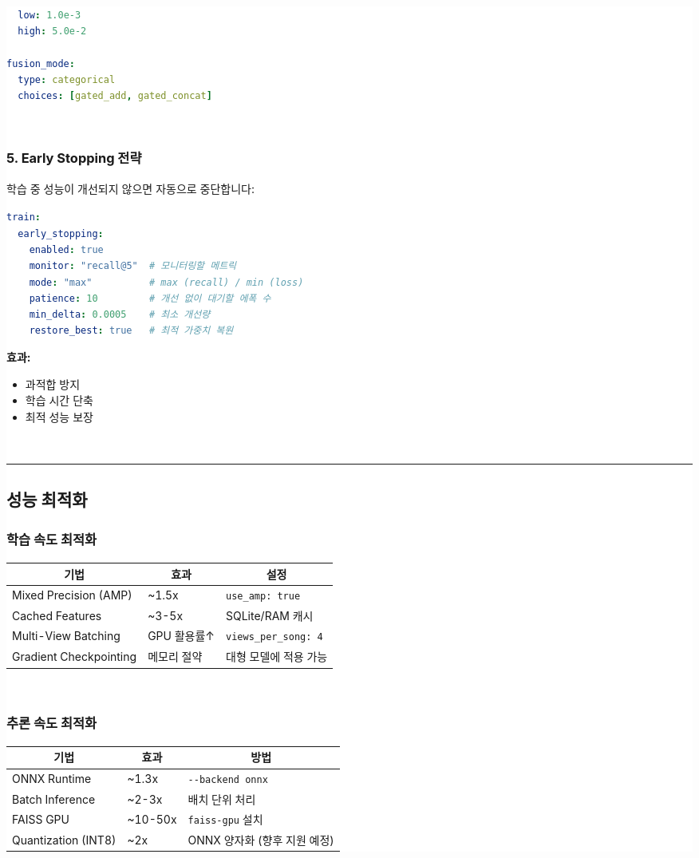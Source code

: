 ```yaml
  low: 1.0e-3
  high: 5.0e-2

fusion_mode:
  type: categorical
  choices: [gated_add, gated_concat]
```

<br/>

### 5. Early Stopping 전략

학습 중 성능이 개선되지 않으면 자동으로 중단합니다:

```yaml
train:
  early_stopping:
    enabled: true
    monitor: "recall@5"  # 모니터링할 메트릭
    mode: "max"          # max (recall) / min (loss)
    patience: 10         # 개선 없이 대기할 에폭 수
    min_delta: 0.0005    # 최소 개선량
    restore_best: true   # 최적 가중치 복원
```

**효과:**
- 과적합 방지
- 학습 시간 단축
- 최적 성능 보장

<br/>

---

## 성능 최적화

### 학습 속도 최적화

| 기법                          | 효과        | 설정                |
| --------------------------- | --------- | ----------------- |
| Mixed Precision (AMP)       | ~1.5x     | `use_amp: true`   |
| Cached Features             | ~3-5x     | SQLite/RAM 캐시     |
| Multi-View Batching         | GPU 활용률↑ | `views_per_song: 4` |
| Gradient Checkpointing      | 메모리 절약    | 대형 모델에 적용 가능      |

<br/>

### 추론 속도 최적화

| 기법                    | 효과      | 방법                  |
| --------------------- | ------- | ------------------- |
| ONNX Runtime          | ~1.3x   | `--backend onnx`    |
| Batch Inference       | ~2-3x   | 배치 단위 처리            |
| FAISS GPU             | ~10-50x | `faiss-gpu` 설치      |
| Quantization (INT8)   | ~2x     | ONNX 양자화 (향후 지원 예정) |
